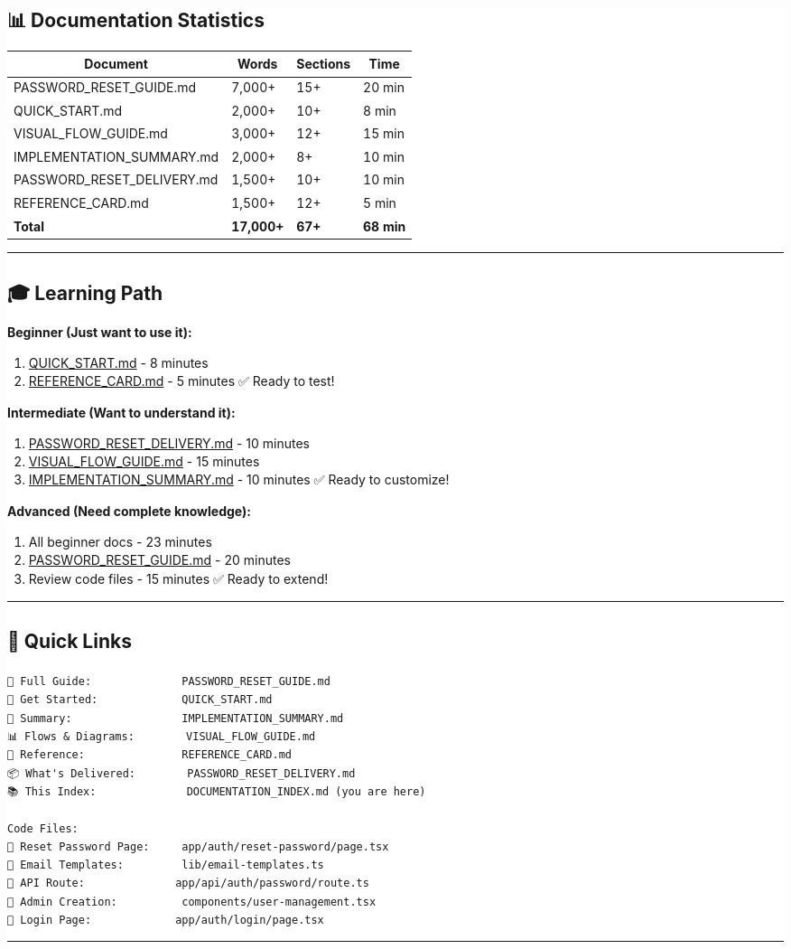 ## 📊 Documentation Statistics

| Document | Words | Sections | Time |
|----------|-------|----------|------|
| PASSWORD_RESET_GUIDE.md | 7,000+ | 15+ | 20 min |
| QUICK_START.md | 2,000+ | 10+ | 8 min |
| VISUAL_FLOW_GUIDE.md | 3,000+ | 12+ | 15 min |
| IMPLEMENTATION_SUMMARY.md | 2,000+ | 8+ | 10 min |
| PASSWORD_RESET_DELIVERY.md | 1,500+ | 10+ | 10 min |
| REFERENCE_CARD.md | 1,500+ | 12+ | 5 min |
| **Total** | **17,000+** | **67+** | **68 min** |

---

## 🎓 Learning Path

**Beginner (Just want to use it):**
1. [QUICK_START.md](./QUICK_START.md) - 8 minutes
2. [REFERENCE_CARD.md](./REFERENCE_CARD.md) - 5 minutes
✅ Ready to test!

**Intermediate (Want to understand it):**
1. [PASSWORD_RESET_DELIVERY.md](./PASSWORD_RESET_DELIVERY.md) - 10 minutes
2. [VISUAL_FLOW_GUIDE.md](./VISUAL_FLOW_GUIDE.md) - 15 minutes
3. [IMPLEMENTATION_SUMMARY.md](./IMPLEMENTATION_SUMMARY.md) - 10 minutes
✅ Ready to customize!

**Advanced (Need complete knowledge):**
1. All beginner docs - 23 minutes
2. [PASSWORD_RESET_GUIDE.md](./PASSWORD_RESET_GUIDE.md) - 20 minutes
3. Review code files - 15 minutes
✅ Ready to extend!

---

## 🔗 Quick Links

```
📘 Full Guide:              PASSWORD_RESET_GUIDE.md
🚀 Get Started:             QUICK_START.md
📖 Summary:                 IMPLEMENTATION_SUMMARY.md
📊 Flows & Diagrams:        VISUAL_FLOW_GUIDE.md
🎯 Reference:               REFERENCE_CARD.md
📦 What's Delivered:        PASSWORD_RESET_DELIVERY.md
📚 This Index:              DOCUMENTATION_INDEX.md (you are here)

Code Files:
📝 Reset Password Page:     app/auth/reset-password/page.tsx
📧 Email Templates:         lib/email-templates.ts
🔐 API Route:              app/api/auth/password/route.ts
👥 Admin Creation:          components/user-management.tsx
🔑 Login Page:             app/auth/login/page.tsx
```

---